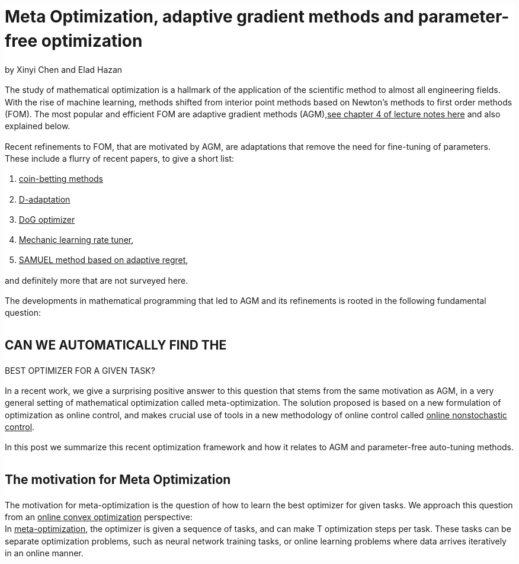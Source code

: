 # Meta Optimization, adaptive gradient methods and parameter-free optimization

by Xinyi Chen and Elad Hazan

  
  

The study of mathematical optimization is a hallmark of the application of the scientific method to almost all engineering fields. With the rise of machine learning, methods shifted from interior point methods based on Newton’s methods to first order methods (FOM). The most popular and efficient FOM are adaptive gradient methods (AGM),[see chapter 4 of lecture notes here](https://sites.google.com/view/optimization4machinelearning/home) and also explained below.

Recent refinements to FOM, that are motivated by AGM, are adaptations that remove the need for fine-tuning of parameters. These include a flurry of recent papers, to give a short list:  
1. [coin-betting methods](https://arxiv.org/abs/1602.04128)

2. [D-adaptation](https://arxiv.org/abs/2301.07733)

3. [DoG optimizer](https://arxiv.org/abs/2302.12022)

4. [Mechanic learning rate tuner](https://arxiv.org/pdf/2306.00144.pdf),

5. [SAMUEL method based on adaptive regret](https://arxiv.org/pdf/2203.01400.pdf),

and definitely more that are not surveyed here.

  

The developments in mathematical programming that led to AGM and its refinements is rooted in the following fundamental question:

  

## CAN WE AUTOMATICALLY FIND THE  
BEST OPTIMIZER FOR A GIVEN TASK?

  

In a recent work, we give a surprising positive answer to this question that stems from the same motivation as AGM, in a very general setting of mathematical optimization called meta-optimization. The solution proposed is based on a new formulation of optimization as online control, and makes crucial use of tools in a new methodology of online control called [online nonstochastic control](https://arxiv.org/abs/2211.09619).

  

In this post we summarize this recent optimization framework and how it relates to AGM and parameter-free auto-tuning methods.

  

## The motivation for Meta Optimization

  

The motivation for meta-optimization is the question of how to learn the best optimizer for given tasks. We approach this question from an [online convex optimization](https://arxiv.org/abs/1909.05207) perspective:  
In [meta-optimization](https://arxiv.org/abs/2301.07902), the optimizer is given a sequence of tasks, and can make T optimization steps per task. These tasks can be separate optimization problems, such as neural network training tasks, or online learning problems where data arrives iteratively in an online manner.
